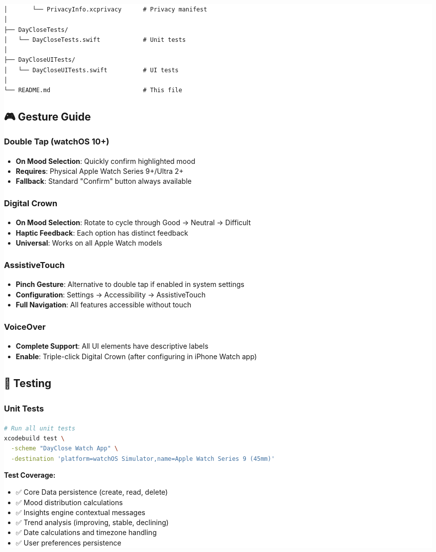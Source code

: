 ```
│       └── PrivacyInfo.xcprivacy      # Privacy manifest
│
├── DayCloseTests/
│   └── DayCloseTests.swift            # Unit tests
│
├── DayCloseUITests/
│   └── DayCloseUITests.swift          # UI tests
│
└── README.md                          # This file
```

## 🎮 Gesture Guide

### Double Tap (watchOS 10+)
- **On Mood Selection**: Quickly confirm highlighted mood
- **Requires**: Physical Apple Watch Series 9+/Ultra 2+
- **Fallback**: Standard "Confirm" button always available

### Digital Crown
- **On Mood Selection**: Rotate to cycle through Good → Neutral → Difficult
- **Haptic Feedback**: Each option has distinct feedback
- **Universal**: Works on all Apple Watch models

### AssistiveTouch
- **Pinch Gesture**: Alternative to double tap if enabled in system settings
- **Configuration**: Settings → Accessibility → AssistiveTouch
- **Full Navigation**: All features accessible without touch

### VoiceOver
- **Complete Support**: All UI elements have descriptive labels
- **Enable**: Triple-click Digital Crown (after configuring in iPhone Watch app)

## 🧪 Testing

### Unit Tests

```bash
# Run all unit tests
xcodebuild test \
  -scheme "DayClose Watch App" \
  -destination 'platform=watchOS Simulator,name=Apple Watch Series 9 (45mm)'
```

**Test Coverage:**
- ✅ Core Data persistence (create, read, delete)
- ✅ Mood distribution calculations
- ✅ Insights engine contextual messages
- ✅ Trend analysis (improving, stable, declining)
- ✅ Date calculations and timezone handling
- ✅ User preferences persistence
